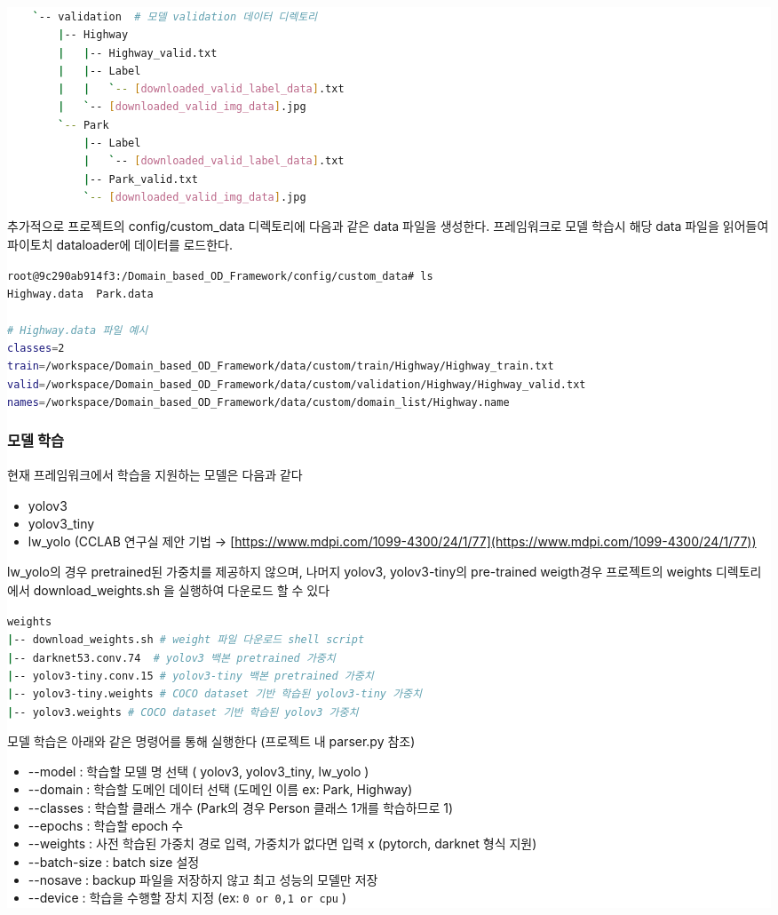 ```bash
    `-- validation  # 모델 validation 데이터 디렉토리 
        |-- Highway
        |   |-- Highway_valid.txt
        |   |-- Label
        |   |   `-- [downloaded_valid_label_data].txt
        |   `-- [downloaded_valid_img_data].jpg
        `-- Park
            |-- Label
            |   `-- [downloaded_valid_label_data].txt
            |-- Park_valid.txt
            `-- [downloaded_valid_img_data].jpg
```

추가적으로 프로젝트의 config/custom_data 디렉토리에  다음과 같은 data 파일을 생성한다.  프레임워크로 모델 학습시 해당 data 파일을 읽어들여 파이토치 dataloader에 데이터를 로드한다.

```bash
root@9c290ab914f3:/Domain_based_OD_Framework/config/custom_data# ls
Highway.data  Park.data

# Highway.data 파일 예시 
classes=2
train=/workspace/Domain_based_OD_Framework/data/custom/train/Highway/Highway_train.txt
valid=/workspace/Domain_based_OD_Framework/data/custom/validation/Highway/Highway_valid.txt
names=/workspace/Domain_based_OD_Framework/data/custom/domain_list/Highway.name

```

### **모델 학습**

현재 프레임워크에서 학습을 지원하는 모델은 다음과 같다 

- yolov3
- yolov3_tiny
- lw_yolo (CCLAB 연구실 제안 기법 → [https://www.mdpi.com/1099-4300/24/1/77](https://www.mdpi.com/1099-4300/24/1/77))

lw_yolo의 경우 pretrained된 가중치를 제공하지 않으며, 
나머지 yolov3, yolov3-tiny의 pre-trained weigth경우 프로젝트의 weights 디렉토리에서 download_weights.sh 을 실행하여 다운로드 할 수 있다

```bash
weights
|-- download_weights.sh # weight 파일 다운로드 shell script 
|-- darknet53.conv.74  # yolov3 백본 pretrained 가중치 
|-- yolov3-tiny.conv.15 # yolov3-tiny 백본 pretrained 가중치 
|-- yolov3-tiny.weights # COCO dataset 기반 학습된 yolov3-tiny 가중치
|-- yolov3.weights # COCO dataset 기반 학습된 yolov3 가중치  
```

모델 학습은 아래와 같은 명령어를 통해 실행한다 (프로젝트 내 parser.py 참조) 

- --model : 학습할 모델 명 선택  ( yolov3,  yolov3_tiny,  lw_yolo )
- --domain : 학습할 도메인 데이터 선택 (도메인 이름 ex: Park, Highway)
- --classes : 학습할 클래스 개수 (Park의 경우 Person 클래스 1개를 학습하므로 1)
- --epochs : 학습할 epoch 수
- --weights : 사전 학습된 가중치 경로 입력, 가중치가 없다면 입력 x (pytorch, darknet 형식 지원)
- --batch-size : batch size 설정
- --nosave : backup 파일을 저장하지 않고 최고 성능의 모델만 저장
- --device : 학습을 수행할 장치 지정 (ex: `0 or 0,1 or cpu` )
